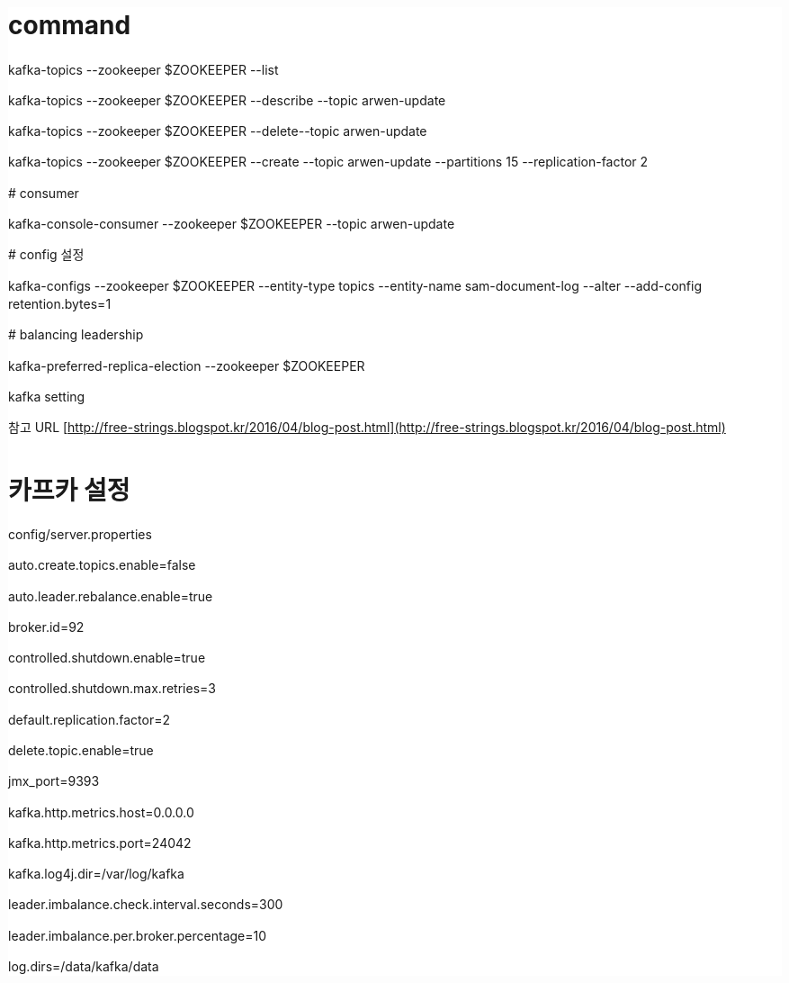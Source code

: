 # command

kafka-topics --zookeeper $ZOOKEEPER --list

kafka-topics --zookeeper $ZOOKEEPER --describe --topic arwen-update

kafka-topics --zookeeper $ZOOKEEPER --delete--topic arwen-update

kafka-topics --zookeeper $ZOOKEEPER --create --topic arwen-update --partitions 15 --replication-factor 2

\# consumer

kafka-console-consumer --zookeeper $ZOOKEEPER --topic arwen-update

\# config 설정

kafka-configs --zookeeper $ZOOKEEPER --entity-type topics --entity-name sam-document-log --alter --add-config retention.bytes=1

\# balancing leadership

kafka-preferred-replica-election --zookeeper $ZOOKEEPER

kafka setting

참고 URL [http://free-strings.blogspot.kr/2016/04/blog-post.html](http://free-strings.blogspot.kr/2016/04/blog-post.html)

# 카프카 설정

config/server.properties

auto.create.topics.enable=false

auto.leader.rebalance.enable=true

broker.id=92

controlled.shutdown.enable=true

controlled.shutdown.max.retries=3

default.replication.factor=2

delete.topic.enable=true

jmx\_port=9393

kafka.http.metrics.host=0.0.0.0

kafka.http.metrics.port=24042

kafka.log4j.dir=/var/log/kafka

leader.imbalance.check.interval.seconds=300

leader.imbalance.per.broker.percentage=10

log.dirs=/data/kafka/data
